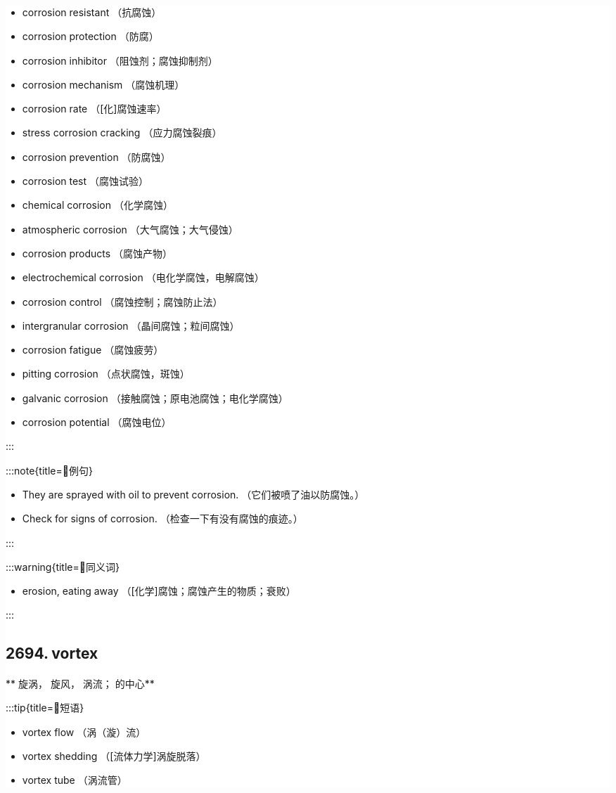 - corrosion resistant （抗腐蚀）

- corrosion protection （防腐）

- corrosion inhibitor （阻蚀剂；腐蚀抑制剂）

- corrosion mechanism （腐蚀机理）

- corrosion rate （[化]腐蚀速率）

- stress corrosion cracking （应力腐蚀裂痕）

- corrosion prevention （防腐蚀）

- corrosion test （腐蚀试验）

- chemical corrosion （化学腐蚀）

- atmospheric corrosion （大气腐蚀；大气侵蚀）

- corrosion products （腐蚀产物）

- electrochemical corrosion （电化学腐蚀，电解腐蚀）

- corrosion control （腐蚀控制；腐蚀防止法）

- intergranular corrosion （晶间腐蚀；粒间腐蚀）

- corrosion fatigue （腐蚀疲劳）

- pitting corrosion （点状腐蚀，斑蚀）

- galvanic corrosion （接触腐蚀；原电池腐蚀；电化学腐蚀）

- corrosion potential （腐蚀电位）

:::

:::note{title=🎤例句}

- They are sprayed with oil to prevent corrosion. （它们被喷了油以防腐蚀。）

- Check for signs of corrosion. （检查一下有没有腐蚀的痕迹。）

:::

:::warning{title=🤔同义词}

- erosion, eating away （[化学]腐蚀；腐蚀产生的物质；衰败）

:::


## 2694. vortex

** 旋涡， 旋风， 涡流；  的中心**

:::tip{title=🤩短语}

- vortex flow （涡（漩）流）

- vortex shedding （[流体力学]涡旋脱落）

- vortex tube （涡流管）
